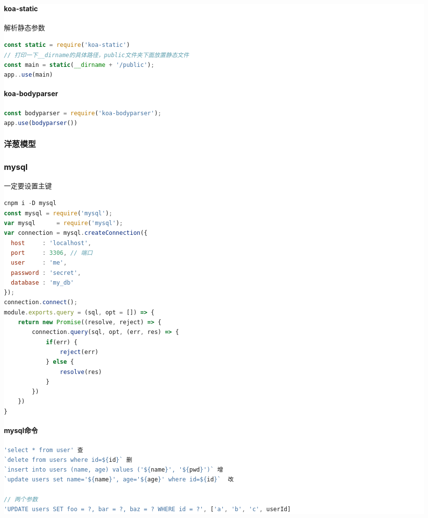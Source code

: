 

#### koa-static
解析静态参数
```js
const static = require('koa-static')
// 打印一下__dirname的具体路径，public文件夹下面放置静态文件
const main = static(__dirname + '/public');
app..use(main)
```

#### koa-bodyparser

```js
const bodyparser = require('koa-bodyparser');
app.use(bodyparser())
```



### 洋葱模型

### mysql

一定要设置主键

```js
cnpm i -D mysql
const mysql = require('mysql');
var mysql      = require('mysql');
var connection = mysql.createConnection({
  host     : 'localhost',
  port	   : 3306, // 端口
  user     : 'me',
  password : 'secret',
  database : 'my_db'
});
connection.connect();
module.exports.query = (sql, opt = []) => {
    return new Promise((resolve, reject) => {
        connection.query(sql, opt, (err, res) => {
            if(err) {
                reject(err)
            } else {
                resolve(res)
            }
        })
    })
}
```



#### mysql命令

```js
'select * from user' 查
`delete from users where id=${id}` 删
`insert into users (name, age) values ('${name}', '${pwd}')` 增
`update users set name='${name}', age='${age}' where id=${id}`  改

// 两个参数
'UPDATE users SET foo = ?, bar = ?, baz = ? WHERE id = ?', ['a', 'b', 'c', userId]
```
